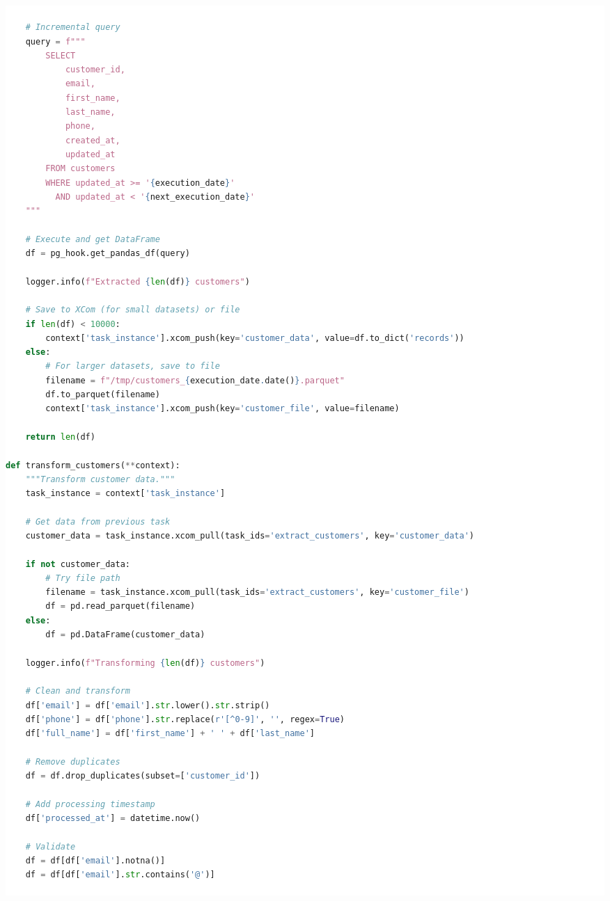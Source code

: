 ```python
    
    # Incremental query
    query = f"""
        SELECT 
            customer_id,
            email,
            first_name,
            last_name,
            phone,
            created_at,
            updated_at
        FROM customers
        WHERE updated_at >= '{execution_date}'
          AND updated_at < '{next_execution_date}'
    """
    
    # Execute and get DataFrame
    df = pg_hook.get_pandas_df(query)
    
    logger.info(f"Extracted {len(df)} customers")
    
    # Save to XCom (for small datasets) or file
    if len(df) < 10000:
        context['task_instance'].xcom_push(key='customer_data', value=df.to_dict('records'))
    else:
        # For larger datasets, save to file
        filename = f"/tmp/customers_{execution_date.date()}.parquet"
        df.to_parquet(filename)
        context['task_instance'].xcom_push(key='customer_file', value=filename)
    
    return len(df)

def transform_customers(**context):
    """Transform customer data."""
    task_instance = context['task_instance']
    
    # Get data from previous task
    customer_data = task_instance.xcom_pull(task_ids='extract_customers', key='customer_data')
    
    if not customer_data:
        # Try file path
        filename = task_instance.xcom_pull(task_ids='extract_customers', key='customer_file')
        df = pd.read_parquet(filename)
    else:
        df = pd.DataFrame(customer_data)
    
    logger.info(f"Transforming {len(df)} customers")
    
    # Clean and transform
    df['email'] = df['email'].str.lower().str.strip()
    df['phone'] = df['phone'].str.replace(r'[^0-9]', '', regex=True)
    df['full_name'] = df['first_name'] + ' ' + df['last_name']
    
    # Remove duplicates
    df = df.drop_duplicates(subset=['customer_id'])
    
    # Add processing timestamp
    df['processed_at'] = datetime.now()
    
    # Validate
    df = df[df['email'].notna()]
    df = df[df['email'].str.contains('@')]
    
```
